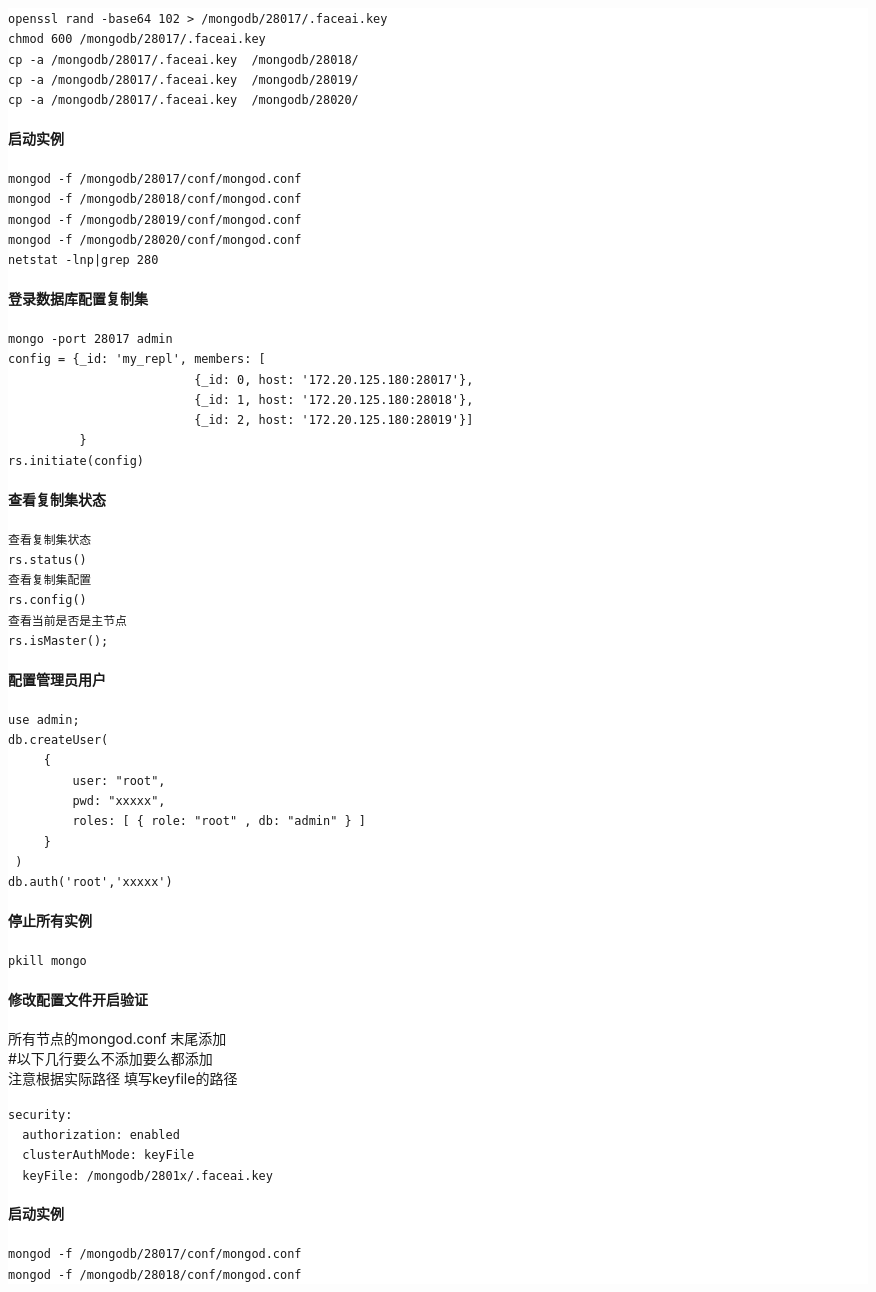 ```
openssl rand -base64 102 > /mongodb/28017/.faceai.key
chmod 600 /mongodb/28017/.faceai.key
cp -a /mongodb/28017/.faceai.key  /mongodb/28018/
cp -a /mongodb/28017/.faceai.key  /mongodb/28019/
cp -a /mongodb/28017/.faceai.key  /mongodb/28020/
```
#### 启动实例
```
mongod -f /mongodb/28017/conf/mongod.conf
mongod -f /mongodb/28018/conf/mongod.conf
mongod -f /mongodb/28019/conf/mongod.conf
mongod -f /mongodb/28020/conf/mongod.conf
netstat -lnp|grep 280
```
#### 登录数据库配置复制集
```
mongo -port 28017 admin
config = {_id: 'my_repl', members: [
                          {_id: 0, host: '172.20.125.180:28017'},
                          {_id: 1, host: '172.20.125.180:28018'},
                          {_id: 2, host: '172.20.125.180:28019'}]
          }                
rs.initiate(config) 
```
#### 查看复制集状态
```
查看复制集状态
rs.status()
查看复制集配置
rs.config()
查看当前是否是主节点
rs.isMaster(); 
```
#### 配置管理员用户
```
use admin;
db.createUser(
     {
         user: "root",
         pwd: "xxxxx",
         roles: [ { role: "root" , db: "admin" } ]
     }
 )
db.auth('root','xxxxx')
```
#### 停止所有实例
```
pkill mongo
```
#### 修改配置文件开启验证  
所有节点的mongod.conf 末尾添加  
#以下几行要么不添加要么都添加  
注意根据实际路径 填写keyfile的路径  
```
security:
  authorization: enabled
  clusterAuthMode: keyFile
  keyFile: /mongodb/2801x/.faceai.key
```
#### 启动实例
```
mongod -f /mongodb/28017/conf/mongod.conf
mongod -f /mongodb/28018/conf/mongod.conf
```